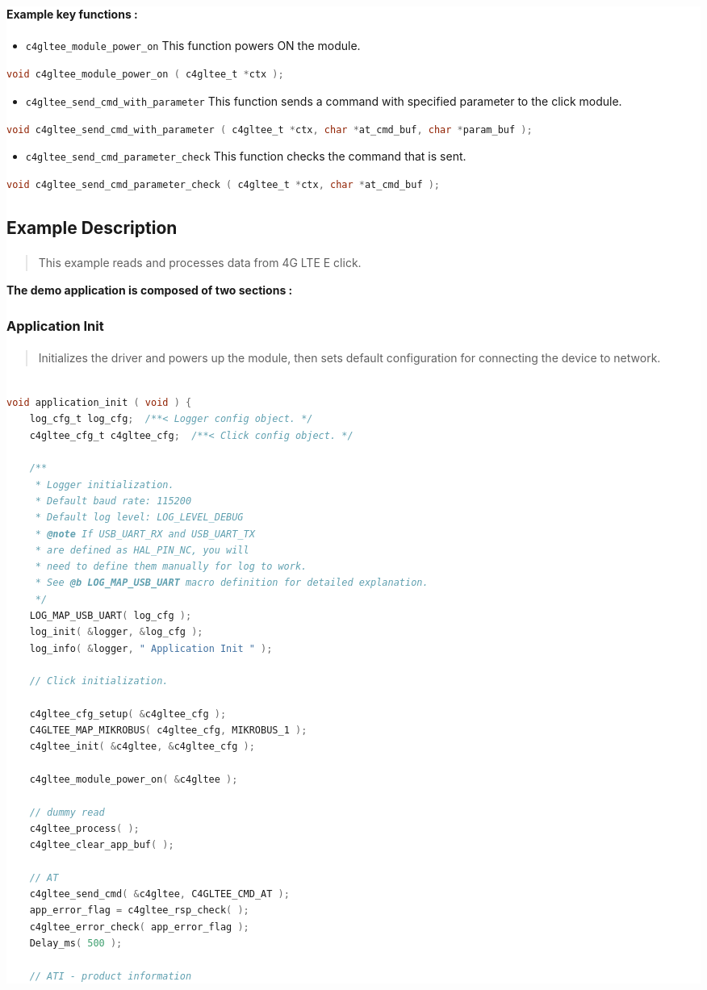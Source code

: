 #### Example key functions :

- `c4gltee_module_power_on` This function powers ON the module.
```c
void c4gltee_module_power_on ( c4gltee_t *ctx );
```

- `c4gltee_send_cmd_with_parameter` This function sends a command with specified parameter to the click module.
```c
void c4gltee_send_cmd_with_parameter ( c4gltee_t *ctx, char *at_cmd_buf, char *param_buf );
```

- `c4gltee_send_cmd_parameter_check` This function checks the command that is sent.
```c
void c4gltee_send_cmd_parameter_check ( c4gltee_t *ctx, char *at_cmd_buf );
```

## Example Description

> This example reads and processes data from 4G LTE E click.

**The demo application is composed of two sections :**

### Application Init

> Initializes the driver and powers up the module, then sets default configuration for connecting the device to network.

```c

void application_init ( void ) {
    log_cfg_t log_cfg;  /**< Logger config object. */
    c4gltee_cfg_t c4gltee_cfg;  /**< Click config object. */

    /** 
     * Logger initialization.
     * Default baud rate: 115200
     * Default log level: LOG_LEVEL_DEBUG
     * @note If USB_UART_RX and USB_UART_TX 
     * are defined as HAL_PIN_NC, you will 
     * need to define them manually for log to work. 
     * See @b LOG_MAP_USB_UART macro definition for detailed explanation.
     */
    LOG_MAP_USB_UART( log_cfg );
    log_init( &logger, &log_cfg );
    log_info( &logger, " Application Init " );

    // Click initialization.

    c4gltee_cfg_setup( &c4gltee_cfg );
    C4GLTEE_MAP_MIKROBUS( c4gltee_cfg, MIKROBUS_1 );
    c4gltee_init( &c4gltee, &c4gltee_cfg );
    
    c4gltee_module_power_on( &c4gltee );
    
    // dummy read
    c4gltee_process( );
    c4gltee_clear_app_buf( );
    
    // AT
    c4gltee_send_cmd( &c4gltee, C4GLTEE_CMD_AT );
    app_error_flag = c4gltee_rsp_check( );
    c4gltee_error_check( app_error_flag );
    Delay_ms( 500 );
    
    // ATI - product information
```
